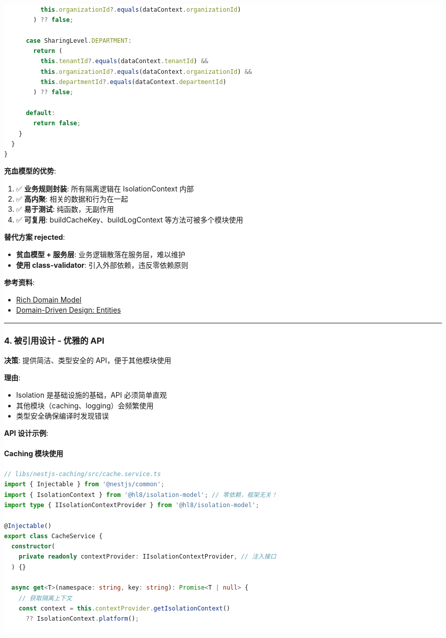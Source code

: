 ```typescript
          this.organizationId?.equals(dataContext.organizationId)
        ) ?? false;
        
      case SharingLevel.DEPARTMENT:
        return (
          this.tenantId?.equals(dataContext.tenantId) &&
          this.organizationId?.equals(dataContext.organizationId) &&
          this.departmentId?.equals(dataContext.departmentId)
        ) ?? false;
        
      default:
        return false;
    }
  }
}
```

**充血模型的优势**:

1. ✅ **业务规则封装**: 所有隔离逻辑在 IsolationContext 内部
2. ✅ **高内聚**: 相关的数据和行为在一起
3. ✅ **易于测试**: 纯函数，无副作用
4. ✅ **可复用**: buildCacheKey、buildLogContext 等方法可被多个模块使用

**替代方案 rejected**:

- **贫血模型 + 服务层**: 业务逻辑散落在服务层，难以维护
- **使用 class-validator**: 引入外部依赖，违反零依赖原则

**参考资料**:

- [Rich Domain Model](https://martinfowler.com/bliki/AnemicDomainModel.html)
- [Domain-Driven Design: Entities](https://khalilstemmler.com/articles/typescript-domain-driven-design/entities/)

---

### 4. 被引用设计 - 优雅的 API

**决策**: 提供简洁、类型安全的 API，便于其他模块使用

**理由**:

- Isolation 是基础设施的基础，API 必须简单直观
- 其他模块（caching、logging）会频繁使用
- 类型安全确保编译时发现错误

**API 设计示例**:

#### Caching 模块使用

```typescript
// libs/nestjs-caching/src/cache.service.ts
import { Injectable } from '@nestjs/common';
import { IsolationContext } from '@hl8/isolation-model'; // 零依赖，框架无关！
import type { IIsolationContextProvider } from '@hl8/isolation-model';

@Injectable()
export class CacheService {
  constructor(
    private readonly contextProvider: IIsolationContextProvider, // 注入接口
  ) {}
  
  async get<T>(namespace: string, key: string): Promise<T | null> {
    // 获取隔离上下文
    const context = this.contextProvider.getIsolationContext() 
      ?? IsolationContext.platform();
    
```
